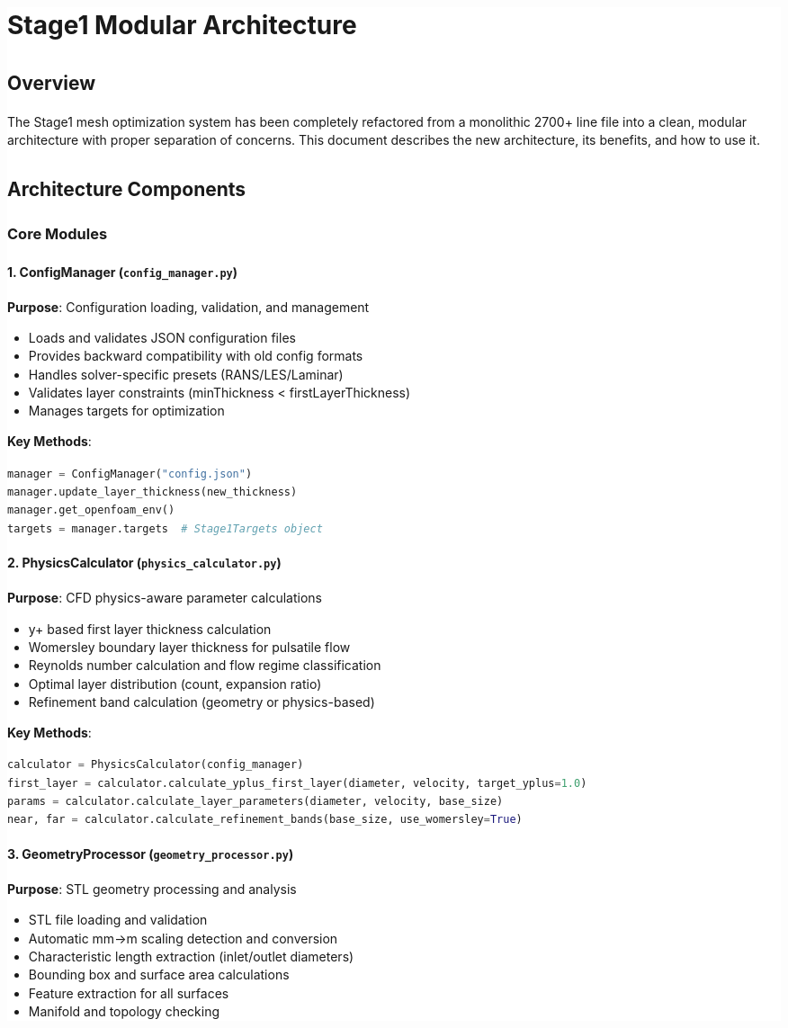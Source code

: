 # Stage1 Modular Architecture

## Overview

The Stage1 mesh optimization system has been completely refactored from a monolithic 2700+ line file into a clean, modular architecture with proper separation of concerns. This document describes the new architecture, its benefits, and how to use it.

## Architecture Components

### Core Modules

#### 1. ConfigManager (`config_manager.py`)
**Purpose**: Configuration loading, validation, and management
- Loads and validates JSON configuration files
- Provides backward compatibility with old config formats
- Handles solver-specific presets (RANS/LES/Laminar)
- Validates layer constraints (minThickness < firstLayerThickness)
- Manages targets for optimization

**Key Methods**:
```python
manager = ConfigManager("config.json")
manager.update_layer_thickness(new_thickness)
manager.get_openfoam_env()
targets = manager.targets  # Stage1Targets object
```

#### 2. PhysicsCalculator (`physics_calculator.py`) 
**Purpose**: CFD physics-aware parameter calculations
- y+ based first layer thickness calculation
- Womersley boundary layer thickness for pulsatile flow
- Reynolds number calculation and flow regime classification
- Optimal layer distribution (count, expansion ratio)
- Refinement band calculation (geometry or physics-based)

**Key Methods**:
```python
calculator = PhysicsCalculator(config_manager)
first_layer = calculator.calculate_yplus_first_layer(diameter, velocity, target_yplus=1.0)
params = calculator.calculate_layer_parameters(diameter, velocity, base_size)
near, far = calculator.calculate_refinement_bands(base_size, use_womersley=True)
```

#### 3. GeometryProcessor (`geometry_processor.py`)
**Purpose**: STL geometry processing and analysis
- STL file loading and validation
- Automatic mm→m scaling detection and conversion
- Characteristic length extraction (inlet/outlet diameters)
- Bounding box and surface area calculations
- Feature extraction for all surfaces
- Manifold and topology checking
